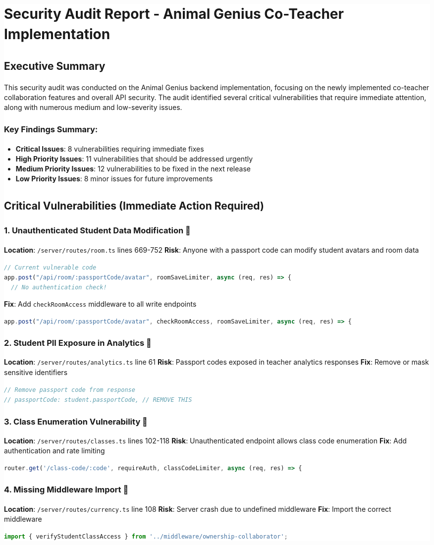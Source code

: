 # Security Audit Report - Animal Genius Co-Teacher Implementation

## Executive Summary

This security audit was conducted on the Animal Genius backend implementation, focusing on the newly implemented co-teacher collaboration features and overall API security. The audit identified several critical vulnerabilities that require immediate attention, along with numerous medium and low-severity issues.

### Key Findings Summary:
- **Critical Issues**: 8 vulnerabilities requiring immediate fixes
- **High Priority Issues**: 11 vulnerabilities that should be addressed urgently
- **Medium Priority Issues**: 12 vulnerabilities to be fixed in the next release
- **Low Priority Issues**: 8 minor issues for future improvements

## Critical Vulnerabilities (Immediate Action Required)

### 1. **Unauthenticated Student Data Modification** 🔴
**Location**: `/server/routes/room.ts` lines 669-752
**Risk**: Anyone with a passport code can modify student avatars and room data
```javascript
// Current vulnerable code
app.post("/api/room/:passportCode/avatar", roomSaveLimiter, async (req, res) => {
  // No authentication check!
```
**Fix**: Add `checkRoomAccess` middleware to all write endpoints
```javascript
app.post("/api/room/:passportCode/avatar", checkRoomAccess, roomSaveLimiter, async (req, res) => {
```

### 2. **Student PII Exposure in Analytics** 🔴
**Location**: `/server/routes/analytics.ts` line 61
**Risk**: Passport codes exposed in teacher analytics responses
**Fix**: Remove or mask sensitive identifiers
```javascript
// Remove passport code from response
// passportCode: student.passportCode, // REMOVE THIS
```

### 3. **Class Enumeration Vulnerability** 🔴
**Location**: `/server/routes/classes.ts` lines 102-118
**Risk**: Unauthenticated endpoint allows class code enumeration
**Fix**: Add authentication and rate limiting
```javascript
router.get('/class-code/:code', requireAuth, classCodeLimiter, async (req, res) => {
```

### 4. **Missing Middleware Import** 🔴
**Location**: `/server/routes/currency.ts` line 108
**Risk**: Server crash due to undefined middleware
**Fix**: Import the correct middleware
```javascript
import { verifyStudentClassAccess } from '../middleware/ownership-collaborator';
```
